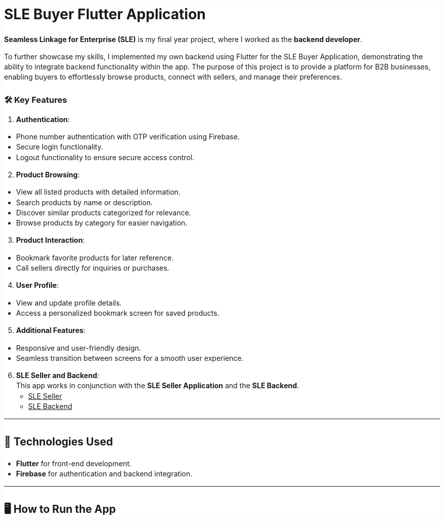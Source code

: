 # SLE Buyer Flutter Application

**Seamless Linkage for Enterprise (SLE)** is my final year project, where I worked as the **backend developer**.

To further showcase my skills, I implemented my own backend using Flutter for the SLE Buyer Application, demonstrating the ability to integrate backend functionality within the app. The purpose of this project is to provide a platform for B2B businesses, enabling buyers to effortlessly browse products, connect with sellers, and manage their preferences.

### 🛠 Key Features

1. **Authentication**:

- Phone number authentication with OTP verification using Firebase.
- Secure login functionality.
- Logout functionality to ensure secure access control.

2. **Product Browsing**:

- View all listed products with detailed information.
- Search products by name or description.
- Discover similar products categorized for relevance.
- Browse products by category for easier navigation.

3. **Product Interaction**:

- Bookmark favorite products for later reference.
- Call sellers directly for inquiries or purchases.

4. **User Profile**:

- View and update profile details.
- Access a personalized bookmark screen for saved products.

5. **Additional Features**:

- Responsive and user-friendly design.
- Seamless transition between screens for a smooth user experience.

6. **SLE Seller and Backend**:  
   This app works in conjunction with the **SLE Seller Application** and the **SLE Backend**.
   - [SLE Seller](https://github.com/mananKoyawala/sle-seller)
   - [SLE Backend](https://github.com/Seamless-Linkage-for-Enterprises/sle-backend)

---

## 🔧 Technologies Used

- **Flutter** for front-end development.
- **Firebase** for authentication and backend integration.

---

## 🖥️ How to Run the App
